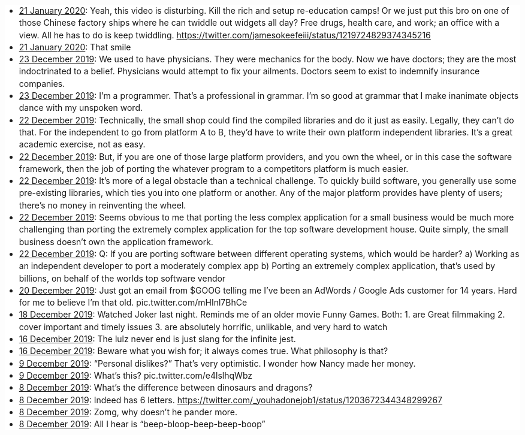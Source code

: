 * [21 January 2020](https://web.archive.org/web/20200121214324/https://twitter.com/MichaelThomason/status/1219727081069740032): Yeah, this video is disturbing. Kill the rich and setup re-education camps! Or we just put this bro on one of those Chinese factory ships where he can twiddle out widgets all day? Free drugs, health care, and work; an office with a view. All he has to do is keep twiddling. https://twitter.com/jamesokeefeiii/status/1219724829374345216
* [21 January 2020](https://web.archive.org/web/20200121210610/https://twitter.com/MichaelThomason/status/1219724278595309570): That smile
* [23 December 2019](https://web.archive.org/web/20191223225146/https://twitter.com/MichaelThomason/status/1209221830508253184): We used to have physicians. They were mechanics for the body. Now we have doctors; they are the most indoctrinated to a belief. Physicians would attempt to fix your ailments. Doctors seem to exist to indemnify insurance companies.
* [23 December 2019](https://web.archive.org/web/20191223225146/https://twitter.com/MichaelThomason/status/1209221830508253184): I’m a programmer. That’s a professional in grammar. I’m so good at grammar that I make inanimate objects dance with my unspoken word.
* [22 December 2019](https://web.archive.org/web/20191222211313/https://twitter.com/MichaelThomason/status/1208850307796676609): Technically, the small shop could find the compiled libraries and do it just as easily. Legally, they can’t do that. For the independent to go from platform A to B, they’d have to write their own platform independent libraries. It’s a great academic exercise, not as easy.
* [22 December 2019](https://web.archive.org/web/20191222211313/https://twitter.com/MichaelThomason/status/1208850307796676609): But, if you are one of those large platform providers, and you own the wheel, or in this case the software framework, then the job of porting the whatever program to a competitors platform is much easier.
* [22 December 2019](https://web.archive.org/web/20191222211313/https://twitter.com/MichaelThomason/status/1208850307796676609): It’s more of a legal obstacle than a technical challenge.  To quickly build software, you generally use some pre-existing libraries, which ties you into one platform or another.  Any of the major platform provides have plenty of users; there’s no money in reinventing the wheel.
* [22 December 2019](https://web.archive.org/web/20191222211313/https://twitter.com/MichaelThomason/status/1208850307796676609): Seems obvious to me that porting the less complex application for a small business would be much more challenging than porting the extremely complex application for the top software development house.  Quite simply, the small business doesn’t own the application framework.
* [22 December 2019](https://web.archive.org/web/20191222211313/https://twitter.com/MichaelThomason/status/1208850307796676609): Q: If you are porting software between different operating systems, which would be harder?  a) Working as an independent developer to port a moderately complex app  b) Porting an extremely complex application, that’s used by billions, on behalf of the worlds top software vendor
* [20 December 2019](https://web.archive.org/web/20191220120831/https://twitter.com/MichaelThomason/status/1207990074786353152): Just got an email from  $GOOG  telling me I’ve been an AdWords / Google Ads customer for 14 years. Hard for me to believe I’m that old. pic.twitter.com/mHInl7BhCe
* [18 December 2019](https://web.archive.org/web/20191218110611/https://twitter.com/MichaelThomason/status/1207255290573447168): Watched Joker last night. Reminds me of an older movie Funny Games. Both:  1. are Great filmmaking  2. cover important and timely issues  3. are absolutely horrific, unlikable, and very hard to watch
* [16 December 2019](https://web.archive.org/web/20191216192723/https://twitter.com/MichaelThomason/status/1206629081183375360): The lulz never end is just slang for the infinite jest.
* [16 December 2019](https://web.archive.org/web/20191217045308/https://twitter.com/MichaelThomason/status/1206628780011339778): Beware what you wish for; it always comes true. What philosophy is that?
* [ 9 December 2019](https://web.archive.org/web/20191209124755/https://twitter.com/MichaelThomason/status/1204011922938576896): “Personal dislikes?” That’s very optimistic. I wonder how Nancy made her money.
* [ 9 December 2019](https://web.archive.org/web/20191209041038/https://twitter.com/MichaelThomason/status/1203884436011569154): What’s this? pic.twitter.com/e4lslhqWbz
* [ 8 December 2019](https://web.archive.org/web/20191208153237/https://twitter.com/MichaelThomason/status/1203693710887849985): What’s the difference between dinosaurs and dragons?
* [ 8 December 2019](https://web.archive.org/web/20191208154722/https://twitter.com/MichaelThomason/status/1203693244745420802): Indeed has 6 letters. https://twitter.com/_youhadonejob1/status/1203672344348299267
* [ 8 December 2019](https://web.archive.org/web/20191208135615/https://twitter.com/MichaelThomason/status/1203668461819486213): Zomg, why doesn’t he pander more.
* [ 8 December 2019](https://web.archive.org/web/20191208133202/https://twitter.com/MichaelThomason/status/1203667864017948677): All I hear is “beep-bloop-beep-beep-boop”